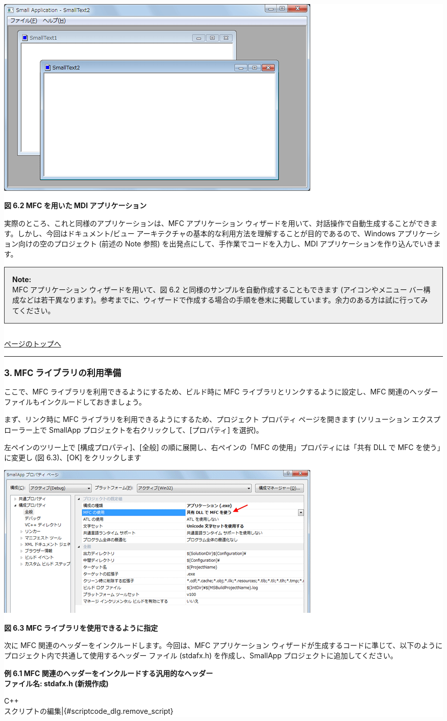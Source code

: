 <p><img src="24211-image002.gif" alt="図 6.2" width="600" height="366"></p>
<p><strong>図 6.2 MFC を用いた MDI アプリケーション</strong></p>
<p>実際のところ、これと同様のアプリケーションは、MFC アプリケーション ウィザードを用いて、対話操作で自動生成することができます。しかし、今回はドキュメント/ビュー アーキテクチャの基本的な利用方法を理解することが目的であるので、Windows アプリケーション向けの空のプロジェクト (前述の Note 参照) を出発点にして、手作業でコードを入力し、MDI アプリケーションを作り込んでいきます。</p>
<div style="padding:0 15px; margin:0 0 30px; background-color:#efefef; border:solid 1px #333333">
<p><strong>Note:<br>
</strong>MFC アプリケーション ウィザードを用いて、図 6.2 と同様のサンプルを自動作成することもできます (アイコンやメニュー バー構成などは若干異なります)。参考までに、ウィザードで作成する場合の手順を巻末に掲載しています。余力のある方は試に行ってみてください。</p>
</div>
<p><a href="#top"><img src="-top.gif" border="0" alt="">ページのトップへ</a></p>
<hr>
<h2 id="03" style="font-size:120%; margin-top:20px">3. MFC ライブラリの利用準備</h2>
<p>ここで、MFC ライブラリを利用できるようにするため、ビルド時に MFC ライブラリとリンクするように設定し、MFC 関連のヘッダーファイルもインクルードしておきましょう。</p>
<p>まず、リンク時に MFC ライブラリを利用できるようにするため、プロジェクト プロパティ ページを開きます (ソリューション エクスプローラー上で SmallApp プロジェクトを右クリックして、[プロパティ] を選択)。</p>
<p>左ペインのツリー上で [構成プロパティ]、[全般] の順に展開し、右ペインの「MFC の使用」プロパティには「共有 DLL で MFC を使う」に変更し (図 6.3)、[OK] をクリックします</p>
<p><img src="24196-image003.gif" alt="図 6.3" width="600" height="280"></p>
<p><strong>図 6.3 MFC ライブラリを使用できるように指定</strong></p>
<p>次に MFC 関連のヘッダーをインクルードします。今回は、MFC アプリケーション ウィザードが生成するコードに準じて、以下のようにプロジェクト内で共通して使用するヘッダー ファイル (stdafx.h) を作成し、SmallApp プロジェクトに追加してください。</p>
<p><strong>例 6.1 MFC 関連のヘッダーをインクルードする汎用的なヘッダー</strong><br>
<strong>ファイル名: stdafx.h (新規作成)</strong></p>
<div class="scriptcode">
<div class="pluginEditHolder" pluginCommand="mceScriptCode">
<div class="title"><span>C&#43;&#43;</span></div>
<div class="pluginLinkHolder"><span class="pluginEditHolderLink">スクリプトの編集</span>|<span class="pluginRemoveHolderLink">{#scriptcode_dlg.remove_script}</span></div>